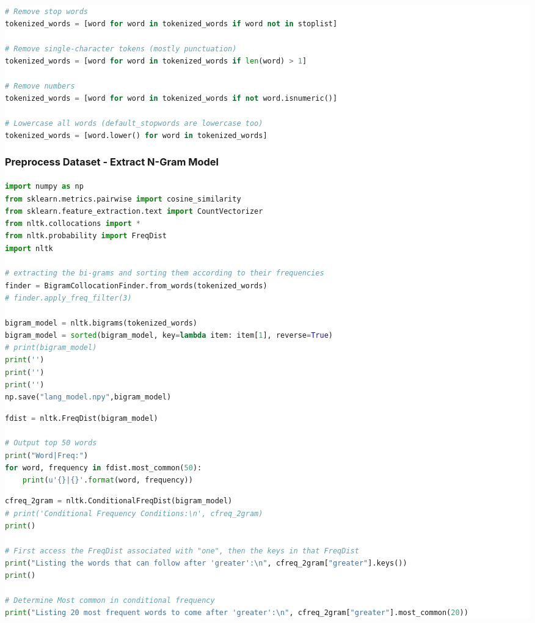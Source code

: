 ```python
# Remove stop words
tokenized_words = [word for word in tokenized_words if word not in stoplist]

# Remove single-character tokens (mostly punctuation)
tokenized_words = [word for word in tokenized_words if len(word) > 1]

# Remove numbers
tokenized_words = [word for word in tokenized_words if not word.isnumeric()]

# Lowercase all words (default_stopwords are lowercase too)
tokenized_words = [word.lower() for word in tokenized_words]
```

### Preprocess Dataset - Extract N-Gram Model


```python
import numpy as np
from sklearn.metrics.pairwise import cosine_similarity
from sklearn.feature_extraction.text import CountVectorizer
from nltk.collocations import *
from nltk.probability import FreqDist
import nltk

# extracting the bi-grams and sorting them according to their frequencies
finder = BigramCollocationFinder.from_words(tokenized_words)
# finder.apply_freq_filter(3)

bigram_model = nltk.bigrams(tokenized_words)
bigram_model = sorted(bigram_model, key=lambda item: item[1], reverse=True)  
# print(bigram_model)
print('')
print('')
print('')
np.save("lang_model.npy",bigram_model)
```


```python
fdist = nltk.FreqDist(bigram_model)

# Output top 50 words
print("Word|Freq:")
for word, frequency in fdist.most_common(50):
    print(u'{}|{}'.format(word, frequency))
```


```python
cfreq_2gram = nltk.ConditionalFreqDist(bigram_model)
# print('Conditional Frequency Conditions:\n', cfreq_2gram)
print()

# First access the FreqDist associated with "one", then the keys in that FreqDist
print("Listing the words that can follow after 'greater':\n", cfreq_2gram["greater"].keys())
print()

# Determine Most common in conditional frequency
print("Listing 20 most frequent words to come after 'greater':\n", cfreq_2gram["greater"].most_common(20))
```
